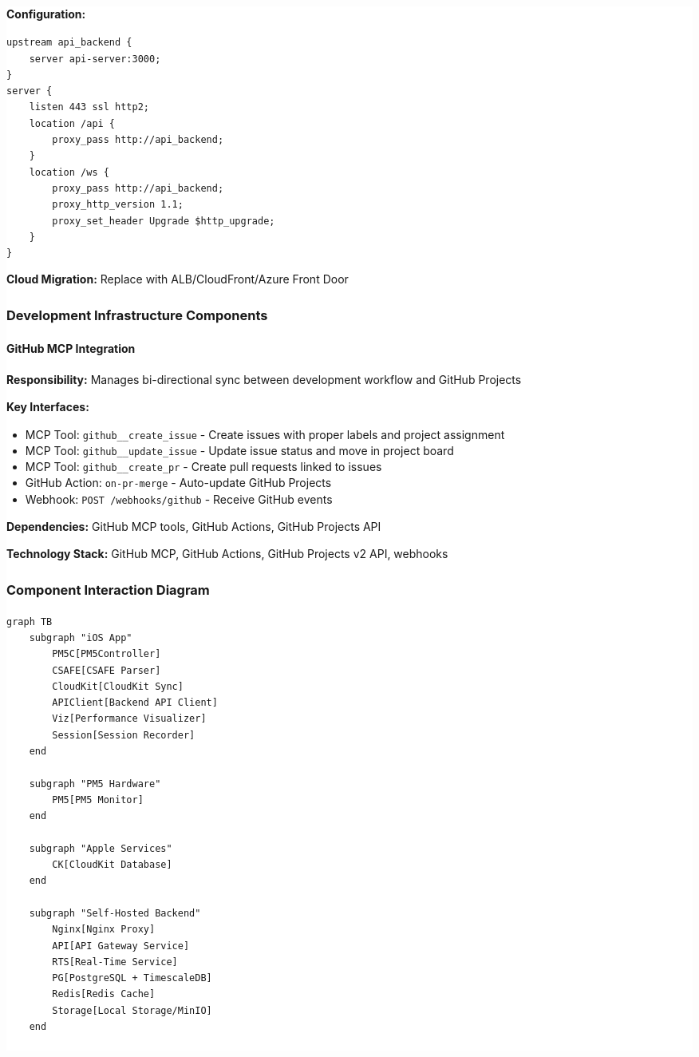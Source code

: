 **Configuration:**
```nginx
upstream api_backend {
    server api-server:3000;
}
server {
    listen 443 ssl http2;
    location /api {
        proxy_pass http://api_backend;
    }
    location /ws {
        proxy_pass http://api_backend;
        proxy_http_version 1.1;
        proxy_set_header Upgrade $http_upgrade;
    }
}
```

**Cloud Migration:** Replace with ALB/CloudFront/Azure Front Door

### Development Infrastructure Components

#### **GitHub MCP Integration**
**Responsibility:** Manages bi-directional sync between development workflow and GitHub Projects

**Key Interfaces:**
- MCP Tool: `github__create_issue` - Create issues with proper labels and project assignment
- MCP Tool: `github__update_issue` - Update issue status and move in project board
- MCP Tool: `github__create_pr` - Create pull requests linked to issues
- GitHub Action: `on-pr-merge` - Auto-update GitHub Projects
- Webhook: `POST /webhooks/github` - Receive GitHub events

**Dependencies:** GitHub MCP tools, GitHub Actions, GitHub Projects API

**Technology Stack:** GitHub MCP, GitHub Actions, GitHub Projects v2 API, webhooks

### Component Interaction Diagram
```mermaid
graph TB
    subgraph "iOS App"
        PM5C[PM5Controller]
        CSAFE[CSAFE Parser]
        CloudKit[CloudKit Sync]
        APIClient[Backend API Client]
        Viz[Performance Visualizer]
        Session[Session Recorder]
    end
    
    subgraph "PM5 Hardware"
        PM5[PM5 Monitor]
    end
    
    subgraph "Apple Services"
        CK[CloudKit Database]
    end
    
    subgraph "Self-Hosted Backend"
        Nginx[Nginx Proxy]
        API[API Gateway Service]
        RTS[Real-Time Service]
        PG[PostgreSQL + TimescaleDB]
        Redis[Redis Cache]
        Storage[Local Storage/MinIO]
    end
    
```